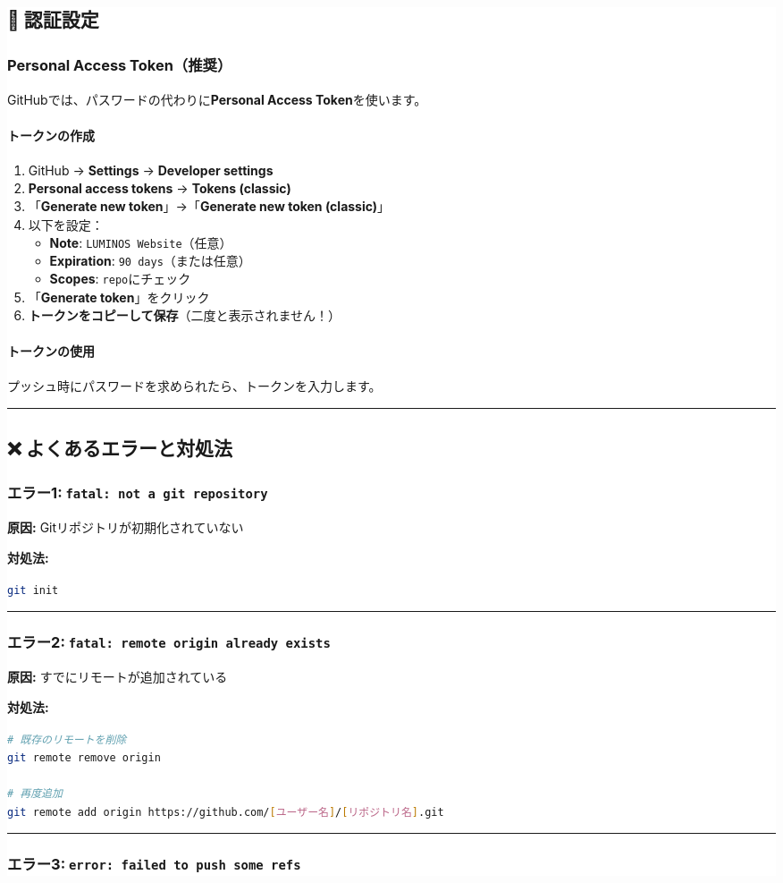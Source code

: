
## 🔐 認証設定

### Personal Access Token（推奨）

GitHubでは、パスワードの代わりに**Personal Access Token**を使います。

#### トークンの作成

1. GitHub → **Settings** → **Developer settings**
2. **Personal access tokens** → **Tokens (classic)**
3. 「**Generate new token**」→「**Generate new token (classic)**」
4. 以下を設定：
   - **Note**: `LUMINOS Website`（任意）
   - **Expiration**: `90 days`（または任意）
   - **Scopes**: `repo`にチェック
5. 「**Generate token**」をクリック
6. **トークンをコピーして保存**（二度と表示されません！）

#### トークンの使用

プッシュ時にパスワードを求められたら、トークンを入力します。

---

## ❌ よくあるエラーと対処法

### エラー1: `fatal: not a git repository`

**原因:** Gitリポジトリが初期化されていない

**対処法:**
```bash
git init
```

---

### エラー2: `fatal: remote origin already exists`

**原因:** すでにリモートが追加されている

**対処法:**
```bash
# 既存のリモートを削除
git remote remove origin

# 再度追加
git remote add origin https://github.com/[ユーザー名]/[リポジトリ名].git
```

---

### エラー3: `error: failed to push some refs`
